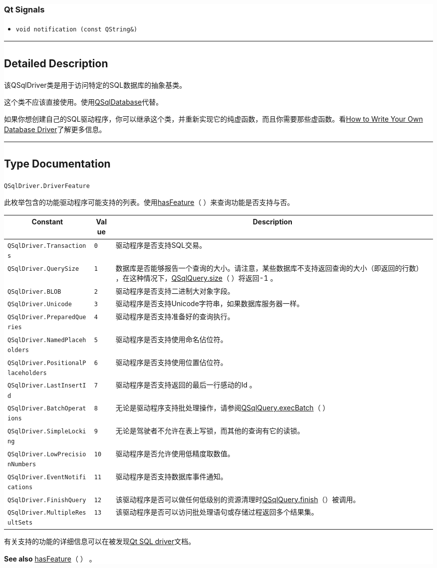 ### Qt Signals

*   `void notification (const QString&)`

* * *

## Detailed Description

该QSqlDriver类是用于访问特定的SQL数据库的抽象基类。

这个类不应该直接使用。使用[QSqlDatabase](qsqldatabase.html)代替。

如果你想创建自己的SQL驱动程序，你可以继承这个类，并重新实现它的纯虚函数，而且你需要那些虚函数。看[How to Write Your Own Database Driver](index.htm#how-to-write-your-own-database-driver)了解更多信息。

* * *

## Type Documentation

```
QSqlDriver.DriverFeature
```

此枚举包含的功能驱动程序可能支持的列表。使用[hasFeature](qsqldriver.html#hasFeature)（ ）来查询功能是否支持与否。

| Constant | Value | Description |
| --- | --- | --- |
| `QSqlDriver.Transactions` | `0` | 驱动程序是否支持SQL交易。 |
| `QSqlDriver.QuerySize` | `1` | 数据库是否能够报告一个查询的大小。请注意，某些数据库不支持返回查询的大小（即返回的行数） ，在这种情况下，[QSqlQuery.size](qsqlquery.html#size)（ ）将返回-1 。 |
| `QSqlDriver.BLOB` | `2` | 驱动程序是否支持二进制大对象字段。 |
| `QSqlDriver.Unicode` | `3` | 驱动程序是否支持Unicode字符串，如果数据库服务器一样。 |
| `QSqlDriver.PreparedQueries` | `4` | 驱动程序是否支持准备好的查询执行。 |
| `QSqlDriver.NamedPlaceholders` | `5` | 驱动程序是否支持使用命名佔位符。 |
| `QSqlDriver.PositionalPlaceholders` | `6` | 驱动程序是否支持使用位置佔位符。 |
| `QSqlDriver.LastInsertId` | `7` | 驱动程序是否支持返回的最后一行感动的Id 。 |
| `QSqlDriver.BatchOperations` | `8` | 无论是驱动程序支持批处理操作，请参阅[QSqlQuery.execBatch](qsqlquery.html#execBatch)（ ） |
| `QSqlDriver.SimpleLocking` | `9` | 无论是驾驶者不允许在表上写锁，而其他的查询有它的读锁。 |
| `QSqlDriver.LowPrecisionNumbers` | `10` | 驱动程序是否允许使用低精度取数值。 |
| `QSqlDriver.EventNotifications` | `11` | 驱动程序是否支持数据库事件通知。 |
| `QSqlDriver.FinishQuery` | `12` | 该驱动程序是否可以做任何低级别的资源清理时[QSqlQuery.finish](qsqlquery.html#finish)（）被调用。 |
| `QSqlDriver.MultipleResultSets` | `13` | 该驱动程序是否可以访问批处理语句或存储过程返回多个结果集。 |

有关支持的功能的详细信息可以在被发现[Qt SQL driver](index.htm)文档。

**See also** [hasFeature](qsqldriver.html#hasFeature)（ ） 。
